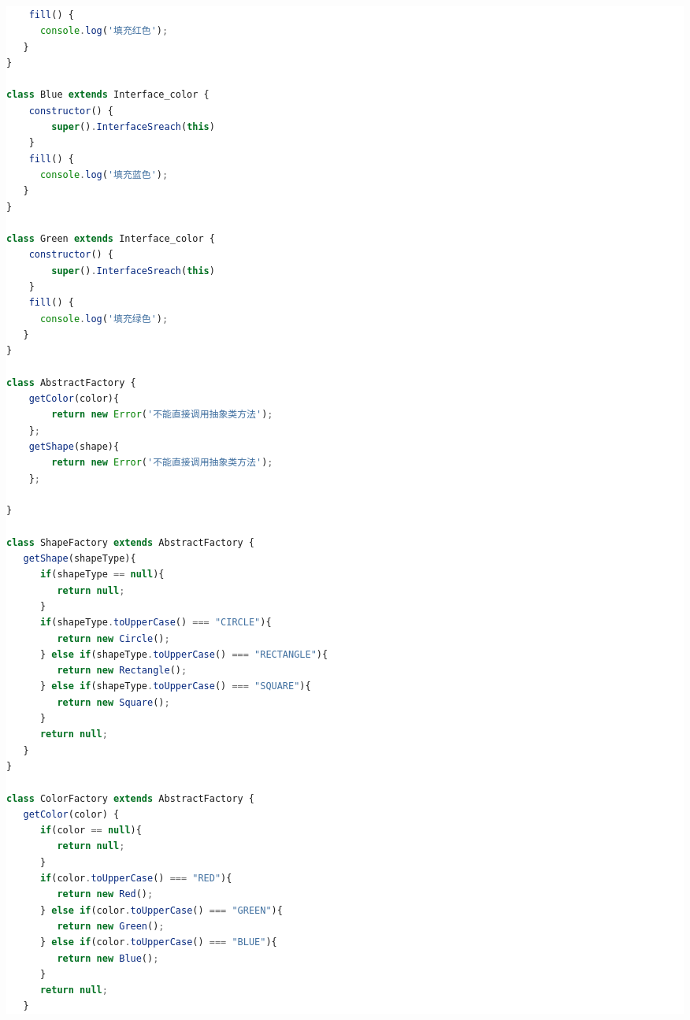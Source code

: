 ```js
    fill() {
      console.log('填充红色');
   }
}

class Blue extends Interface_color {
    constructor() {
        super().InterfaceSreach(this)
    }
    fill() {
      console.log('填充蓝色');
   }
}

class Green extends Interface_color {
    constructor() {
        super().InterfaceSreach(this)
    }
    fill() {
      console.log('填充绿色');
   }
}

class AbstractFactory {
    getColor(color){
        return new Error('不能直接调用抽象类方法');
    };
    getShape(shape){
        return new Error('不能直接调用抽象类方法');
    };

}

class ShapeFactory extends AbstractFactory {
   getShape(shapeType){
      if(shapeType == null){
         return null;
      }        
      if(shapeType.toUpperCase() === "CIRCLE"){
         return new Circle();
      } else if(shapeType.toUpperCase() === "RECTANGLE"){
         return new Rectangle();
      } else if(shapeType.toUpperCase() === "SQUARE"){
         return new Square();
      }
      return null;
   }
}

class ColorFactory extends AbstractFactory {
   getColor(color) {
      if(color == null){
         return null;
      }        
      if(color.toUpperCase() === "RED"){
         return new Red();
      } else if(color.toUpperCase() === "GREEN"){
         return new Green();
      } else if(color.toUpperCase() === "BLUE"){
         return new Blue();
      }
      return null;
   }
```